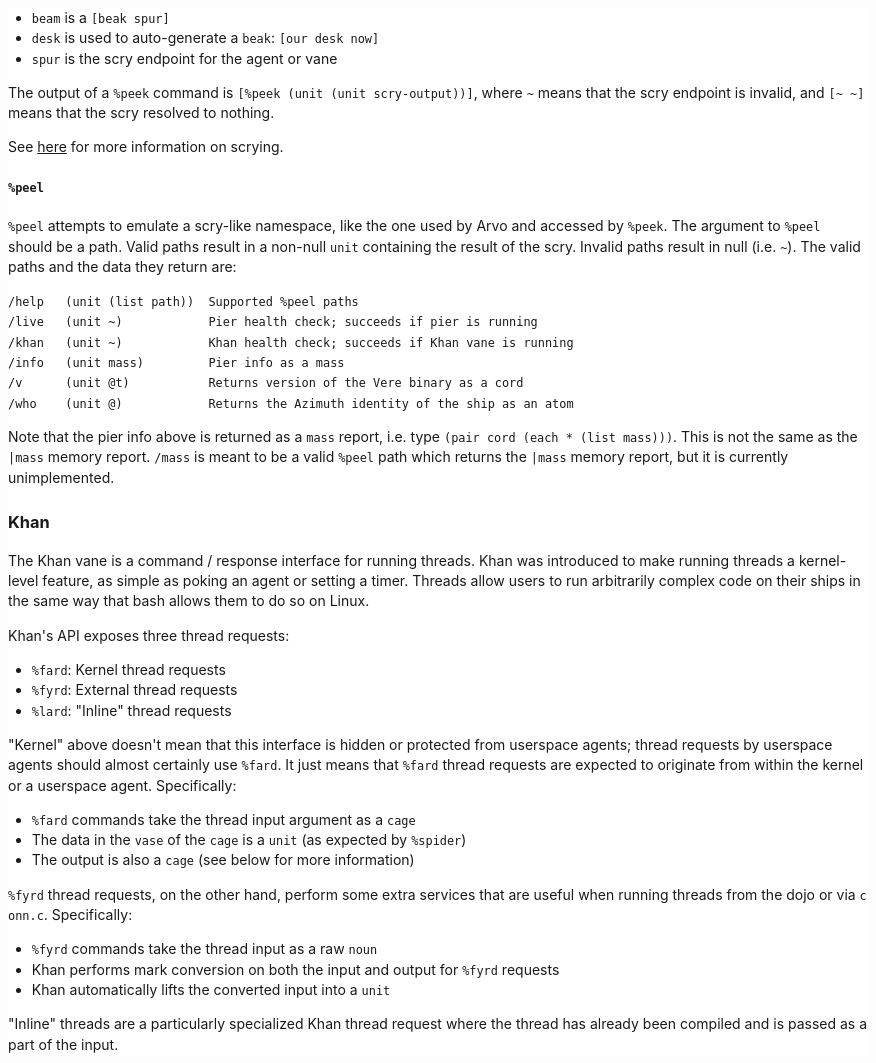 - `beam` is a `[beak spur]`
- `desk` is used to auto-generate a `beak`: `[our desk now]`
- `spur` is the scry endpoint for the agent or vane

The output of a `%peek` command is `[%peek (unit (unit scry-output))]`, where `~` means that the scry endpoint is invalid, and `[~ ~]` means that the scry resolved to nothing.

See [here](urbit-docs/courses/app-school/10-scry) for more information on scrying.

#### `%peel`

`%peel` attempts to emulate a scry-like namespace, like the one used by Arvo and accessed by `%peek`. The argument to `%peel` should be a path. Valid paths result in a non-null `unit` containing the result of the scry. Invalid paths result in null (i.e. `~`). The valid paths and the data they return are:
```
/help   (unit (list path))  Supported %peel paths
/live   (unit ~)            Pier health check; succeeds if pier is running
/khan   (unit ~)            Khan health check; succeeds if Khan vane is running
/info   (unit mass)         Pier info as a mass
/v      (unit @t)           Returns version of the Vere binary as a cord
/who    (unit @)            Returns the Azimuth identity of the ship as an atom
```

Note that the pier info above is returned as a `mass` report, i.e. type `(pair cord (each * (list mass)))`. This is not the same as the `|mass` memory report. `/mass` is meant to be a valid `%peel` path which returns the `|mass` memory report, but it is currently unimplemented.

### Khan

The Khan vane is a command / response interface for running threads. Khan was introduced to make running threads a kernel-level feature, as simple as poking an agent or setting a timer. Threads allow users to run arbitrarily complex code on their ships in the same way that bash allows them to do so on Linux.

Khan's API exposes three thread requests:
- `%fard`: Kernel thread requests
- `%fyrd`: External thread requests
- `%lard`: "Inline" thread requests

"Kernel" above doesn't mean that this interface is hidden or protected from userspace agents; thread requests by userspace agents should almost certainly use `%fard`. It just means that `%fard` thread requests are expected to originate from within the kernel or a userspace agent.  Specifically:
- `%fard` commands take the thread input argument as a `cage`
- The data in the `vase` of the `cage` is a `unit` (as expected by `%spider`)
- The output is also a `cage` (see below for more information)

`%fyrd` thread requests, on the other hand, perform some extra services that are useful when running threads from the dojo or via `conn.c`. Specifically:
- `%fyrd` commands take the thread input as a raw `noun`
- Khan performs mark conversion on both the input and output for `%fyrd` requests
- Khan automatically lifts the converted input into a `unit`

"Inline" threads are a particularly specialized Khan thread request where the thread has already been compiled and is passed as a part of the input.
